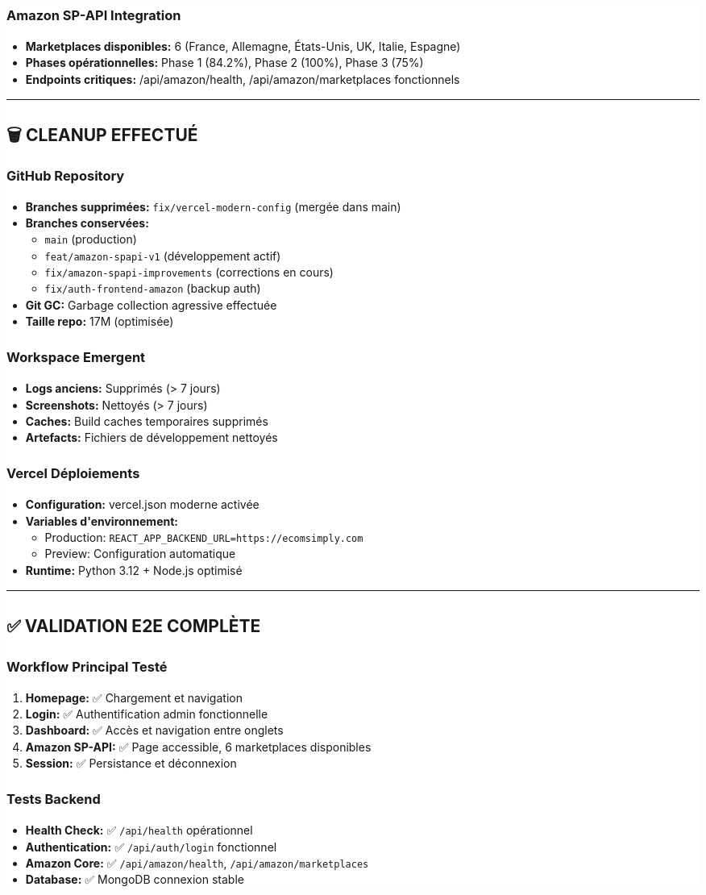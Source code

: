### Amazon SP-API Integration
- **Marketplaces disponibles:** 6 (France, Allemagne, États-Unis, UK, Italie, Espagne)
- **Phases opérationnelles:** Phase 1 (84.2%), Phase 2 (100%), Phase 3 (75%)
- **Endpoints critiques:** /api/amazon/health, /api/amazon/marketplaces fonctionnels

---

## 🗑️ CLEANUP EFFECTUÉ

### GitHub Repository
- **Branches supprimées:** `fix/vercel-modern-config` (mergée dans main)
- **Branches conservées:** 
  - `main` (production)
  - `feat/amazon-spapi-v1` (développement actif)
  - `fix/amazon-spapi-improvements` (corrections en cours)
  - `fix/auth-frontend-amazon` (backup auth)
- **Git GC:** Garbage collection agressive effectuée
- **Taille repo:** 17M (optimisée)

### Workspace Emergent
- **Logs anciens:** Supprimés (> 7 jours)
- **Screenshots:** Nettoyés (> 7 jours)  
- **Caches:** Build caches temporaires supprimés
- **Artefacts:** Fichiers de développement nettoyés

### Vercel Déploiements
- **Configuration:** vercel.json moderne activée
- **Variables d'environnement:**
  - Production: `REACT_APP_BACKEND_URL=https://ecomsimply.com`
  - Preview: Configuration automatique
- **Runtime:** Python 3.12 + Node.js optimisé

---

## ✅ VALIDATION E2E COMPLÈTE

### Workflow Principal Testé
1. **Homepage:** ✅ Chargement et navigation
2. **Login:** ✅ Authentification admin fonctionnelle  
3. **Dashboard:** ✅ Accès et navigation entre onglets
4. **Amazon SP-API:** ✅ Page accessible, 6 marketplaces disponibles
5. **Session:** ✅ Persistance et déconnexion

### Tests Backend
- **Health Check:** ✅ `/api/health` opérationnel
- **Authentication:** ✅ `/api/auth/login` fonctionnel
- **Amazon Core:** ✅ `/api/amazon/health`, `/api/amazon/marketplaces`
- **Database:** ✅ MongoDB connexion stable
